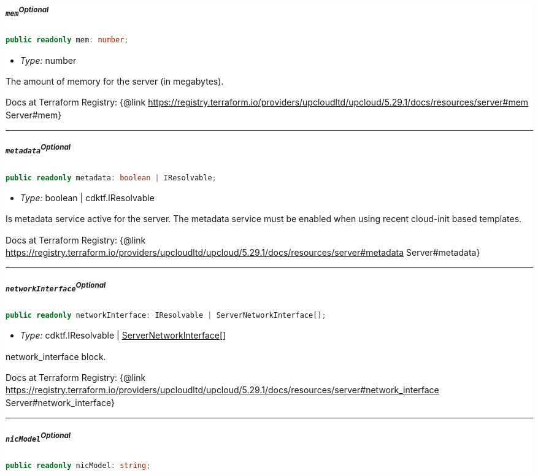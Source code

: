 ##### `mem`<sup>Optional</sup> <a name="mem" id="@cdktf/provider-upcloud.server.ServerConfig.property.mem"></a>

```typescript
public readonly mem: number;
```

- *Type:* number

The amount of memory for the server (in megabytes).

Docs at Terraform Registry: {@link https://registry.terraform.io/providers/upcloudltd/upcloud/5.29.1/docs/resources/server#mem Server#mem}

---

##### `metadata`<sup>Optional</sup> <a name="metadata" id="@cdktf/provider-upcloud.server.ServerConfig.property.metadata"></a>

```typescript
public readonly metadata: boolean | IResolvable;
```

- *Type:* boolean | cdktf.IResolvable

Is metadata service active for the server. The metadata service must be enabled when using recent cloud-init based templates.

Docs at Terraform Registry: {@link https://registry.terraform.io/providers/upcloudltd/upcloud/5.29.1/docs/resources/server#metadata Server#metadata}

---

##### `networkInterface`<sup>Optional</sup> <a name="networkInterface" id="@cdktf/provider-upcloud.server.ServerConfig.property.networkInterface"></a>

```typescript
public readonly networkInterface: IResolvable | ServerNetworkInterface[];
```

- *Type:* cdktf.IResolvable | <a href="#@cdktf/provider-upcloud.server.ServerNetworkInterface">ServerNetworkInterface</a>[]

network_interface block.

Docs at Terraform Registry: {@link https://registry.terraform.io/providers/upcloudltd/upcloud/5.29.1/docs/resources/server#network_interface Server#network_interface}

---

##### `nicModel`<sup>Optional</sup> <a name="nicModel" id="@cdktf/provider-upcloud.server.ServerConfig.property.nicModel"></a>

```typescript
public readonly nicModel: string;
```
